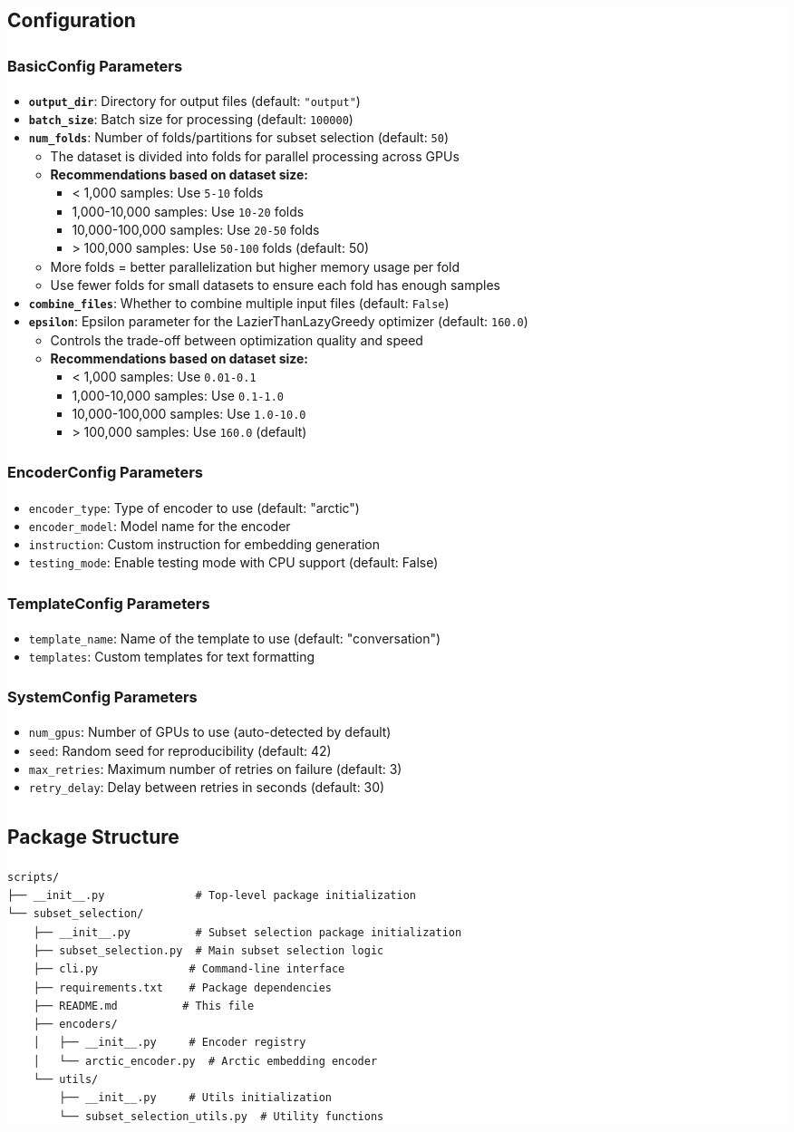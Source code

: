 ## Configuration

### BasicConfig Parameters

- **`output_dir`**: Directory for output files (default: `"output"`)
- **`batch_size`**: Batch size for processing (default: `100000`)
- **`num_folds`**: Number of folds/partitions for subset selection (default: `50`)
  - The dataset is divided into folds for parallel processing across GPUs
  - **Recommendations based on dataset size:**
    - < 1,000 samples: Use `5-10` folds
    - 1,000-10,000 samples: Use `10-20` folds
    - 10,000-100,000 samples: Use `20-50` folds
    - \> 100,000 samples: Use `50-100` folds (default: 50)
  - More folds = better parallelization but higher memory usage per fold
  - Use fewer folds for small datasets to ensure each fold has enough samples
- **`combine_files`**: Whether to combine multiple input files (default: `False`)
- **`epsilon`**: Epsilon parameter for the LazierThanLazyGreedy optimizer (default: `160.0`)
  - Controls the trade-off between optimization quality and speed
  - **Recommendations based on dataset size:**
    - < 1,000 samples: Use `0.01-0.1`
    - 1,000-10,000 samples: Use `0.1-1.0`
    - 10,000-100,000 samples: Use `1.0-10.0`
    - \> 100,000 samples: Use `160.0` (default)

### EncoderConfig Parameters

- `encoder_type`: Type of encoder to use (default: "arctic")
- `encoder_model`: Model name for the encoder
- `instruction`: Custom instruction for embedding generation
- `testing_mode`: Enable testing mode with CPU support (default: False)

### TemplateConfig Parameters

- `template_name`: Name of the template to use (default: "conversation")
- `templates`: Custom templates for text formatting

### SystemConfig Parameters

- `num_gpus`: Number of GPUs to use (auto-detected by default)
- `seed`: Random seed for reproducibility (default: 42)
- `max_retries`: Maximum number of retries on failure (default: 3)
- `retry_delay`: Delay between retries in seconds (default: 30)

## Package Structure

```
scripts/
├── __init__.py              # Top-level package initialization
└── subset_selection/
    ├── __init__.py          # Subset selection package initialization
    ├── subset_selection.py  # Main subset selection logic
    ├── cli.py              # Command-line interface
    ├── requirements.txt    # Package dependencies
    ├── README.md          # This file
    ├── encoders/
    │   ├── __init__.py     # Encoder registry
    │   └── arctic_encoder.py  # Arctic embedding encoder
    └── utils/
        ├── __init__.py     # Utils initialization
        └── subset_selection_utils.py  # Utility functions
```
